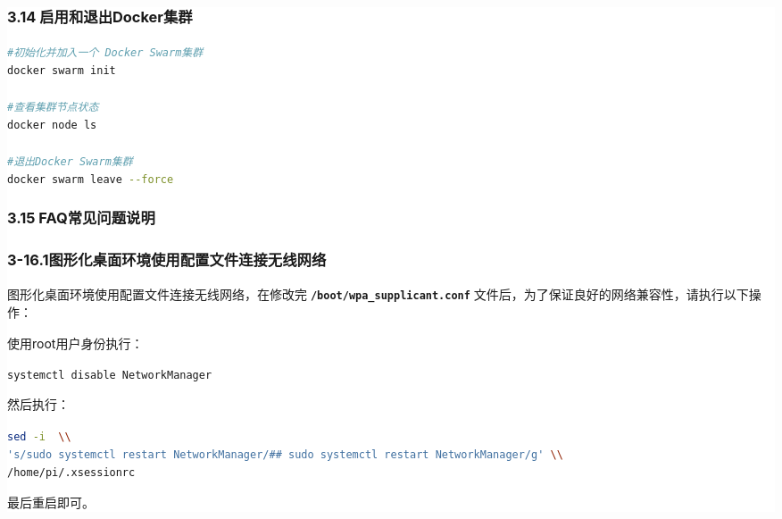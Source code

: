 ### 3.14 启用和退出Docker集群

```bash
#初始化并加入一个 Docker Swarm集群
docker swarm init

#查看集群节点状态
docker node ls

#退出Docker Swarm集群
docker swarm leave --force
```

### 3.15 FAQ常见问题说明

### 3-16.1图形化桌面环境使用配置文件连接无线网络

图形化桌面环境使用配置文件连接无线网络，在修改完 **`/boot/wpa_supplicant.conf`** 文件后，为了保证良好的网络兼容性，请执行以下操作：

使用root用户身份执行：

```bash
systemctl disable NetworkManager
```

然后执行：

```bash
sed -i  \\
's/sudo systemctl restart NetworkManager/## sudo systemctl restart NetworkManager/g' \\
/home/pi/.xsessionrc
```

最后重启即可。